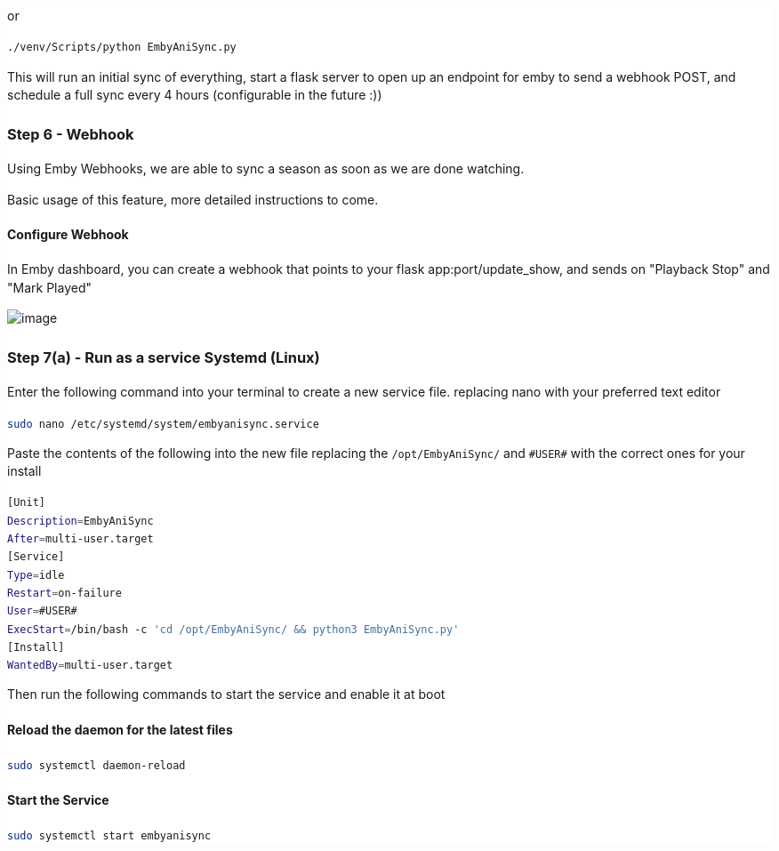 or 

`./venv/Scripts/python EmbyAniSync.py`

This will run an initial sync of everything, start a flask server to open up an endpoint for emby to send a webhook POST, and schedule a full sync every 4 hours (configurable in the future :))


### Step 6 - Webhook

Using Emby Webhooks, we are able to sync a season as soon as we are done watching.

Basic usage of this feature, more detailed instructions to come.

#### Configure Webhook

In Emby dashboard, you can create a webhook that points to your flask app:port/update_show, and sends on "Playback Stop" and "Mark Played"

![image](https://user-images.githubusercontent.com/8314499/236054014-eec29591-7b93-4102-ad7c-956b58ee9660.png)

### Step 7(a) - Run as a service Systemd (Linux)

Enter the following command into your terminal to create a new service file. 
replacing nano with your preferred text editor

```bash
sudo nano /etc/systemd/system/embyanisync.service
```

Paste the contents of the following into the new file
replacing the `/opt/EmbyAniSync/` and `#USER#` with the correct ones for your install

```bash
[Unit]
Description=EmbyAniSync
After=multi-user.target
[Service]
Type=idle
Restart=on-failure
User=#USER#
ExecStart=/bin/bash -c 'cd /opt/EmbyAniSync/ && python3 EmbyAniSync.py'
[Install]
WantedBy=multi-user.target
```

Then run the following commands to start the service and enable it at boot

#### Reload the daemon for the latest files
```bash
sudo systemctl daemon-reload
```

#### Start the Service
```bash
sudo systemctl start embyanisync
```
